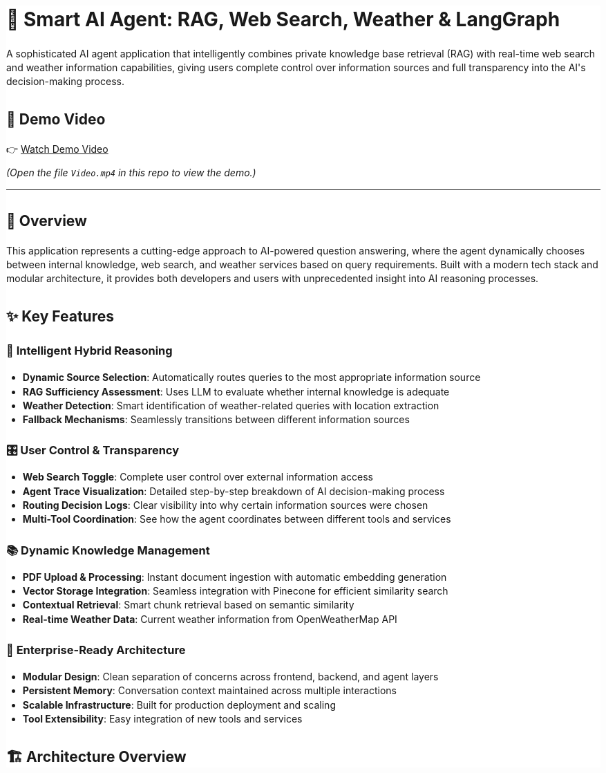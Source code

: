 # 🤖 Smart AI Agent: RAG, Web Search, Weather & LangGraph

A sophisticated AI agent application that intelligently combines private knowledge base retrieval (RAG) with real-time web search and weather information capabilities, giving users complete control over information sources and full transparency into the AI's decision-making process.

## 🎥 Demo Video  

👉 [Watch Demo Video](Video.mp4)  

*(Open the file `Video.mp4` in this repo to view the demo.)*  

---
## 🌟 Overview

This application represents a cutting-edge approach to AI-powered question answering, where the agent dynamically chooses between internal knowledge, web search, and weather services based on query requirements. Built with a modern tech stack and modular architecture, it provides both developers and users with unprecedented insight into AI reasoning processes.

## ✨ Key Features

### 🧠 **Intelligent Hybrid Reasoning**
- **Dynamic Source Selection**: Automatically routes queries to the most appropriate information source
- **RAG Sufficiency Assessment**: Uses LLM to evaluate whether internal knowledge is adequate
- **Weather Detection**: Smart identification of weather-related queries with location extraction
- **Fallback Mechanisms**: Seamlessly transitions between different information sources

### 🎛️ **User Control & Transparency**
- **Web Search Toggle**: Complete user control over external information access
- **Agent Trace Visualization**: Detailed step-by-step breakdown of AI decision-making process
- **Routing Decision Logs**: Clear visibility into why certain information sources were chosen
- **Multi-Tool Coordination**: See how the agent coordinates between different tools and services

### 📚 **Dynamic Knowledge Management**
- **PDF Upload & Processing**: Instant document ingestion with automatic embedding generation
- **Vector Storage Integration**: Seamless integration with Pinecone for efficient similarity search
- **Contextual Retrieval**: Smart chunk retrieval based on semantic similarity
- **Real-time Weather Data**: Current weather information from OpenWeatherMap API

### 🔧 **Enterprise-Ready Architecture**
- **Modular Design**: Clean separation of concerns across frontend, backend, and agent layers
- **Persistent Memory**: Conversation context maintained across multiple interactions
- **Scalable Infrastructure**: Built for production deployment and scaling
- **Tool Extensibility**: Easy integration of new tools and services

## 🏗️ Architecture Overview
